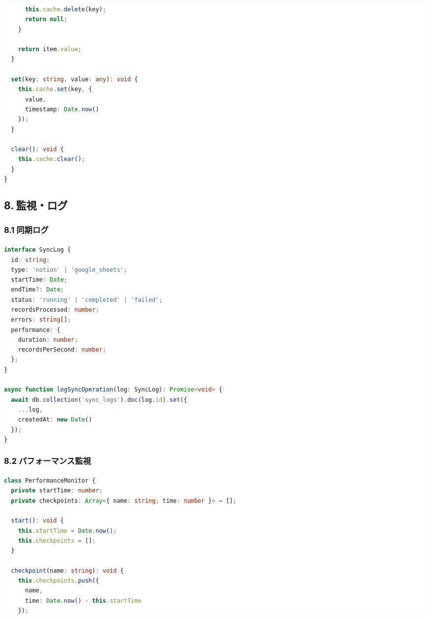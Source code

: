 ```typescript
      this.cache.delete(key);
      return null;
    }
    
    return item.value;
  }
  
  set(key: string, value: any): void {
    this.cache.set(key, {
      value,
      timestamp: Date.now()
    });
  }
  
  clear(): void {
    this.cache.clear();
  }
}
```

## 8. 監視・ログ

### 8.1 同期ログ
```typescript
interface SyncLog {
  id: string;
  type: 'notion' | 'google_sheets';
  startTime: Date;
  endTime?: Date;
  status: 'running' | 'completed' | 'failed';
  recordsProcessed: number;
  errors: string[];
  performance: {
    duration: number;
    recordsPerSecond: number;
  };
}

async function logSyncOperation(log: SyncLog): Promise<void> {
  await db.collection('sync_logs').doc(log.id).set({
    ...log,
    createdAt: new Date()
  });
}
```

### 8.2 パフォーマンス監視
```typescript
class PerformanceMonitor {
  private startTime: number;
  private checkpoints: Array<{ name: string; time: number }> = [];
  
  start(): void {
    this.startTime = Date.now();
    this.checkpoints = [];
  }
  
  checkpoint(name: string): void {
    this.checkpoints.push({
      name,
      time: Date.now() - this.startTime
    });
```